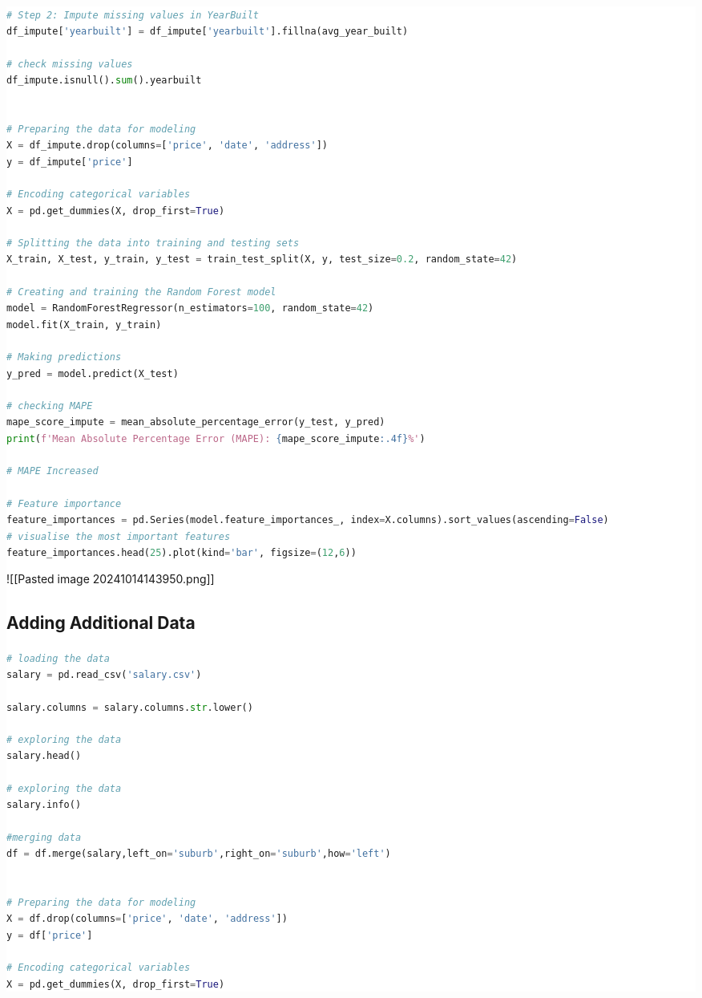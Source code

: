 ```python
# Step 2: Impute missing values in YearBuilt
df_impute['yearbuilt'] = df_impute['yearbuilt'].fillna(avg_year_built)

# check missing values
df_impute.isnull().sum().yearbuilt


# Preparing the data for modeling
X = df_impute.drop(columns=['price', 'date', 'address'])
y = df_impute['price']

# Encoding categorical variables
X = pd.get_dummies(X, drop_first=True)

# Splitting the data into training and testing sets
X_train, X_test, y_train, y_test = train_test_split(X, y, test_size=0.2, random_state=42)

# Creating and training the Random Forest model
model = RandomForestRegressor(n_estimators=100, random_state=42)
model.fit(X_train, y_train)

# Making predictions
y_pred = model.predict(X_test)

# checking MAPE
mape_score_impute = mean_absolute_percentage_error(y_test, y_pred)
print(f'Mean Absolute Percentage Error (MAPE): {mape_score_impute:.4f}%')

# MAPE Increased

# Feature importance
feature_importances = pd.Series(model.feature_importances_, index=X.columns).sort_values(ascending=False)
# visualise the most important features
feature_importances.head(25).plot(kind='bar', figsize=(12,6))
```

![[Pasted image 20241014143950.png]]

## Adding Additional Data
```python
# loading the data
salary = pd.read_csv('salary.csv')

salary.columns = salary.columns.str.lower()

# exploring the data
salary.head()

# exploring the data
salary.info()

#merging data
df = df.merge(salary,left_on='suburb',right_on='suburb',how='left')


# Preparing the data for modeling
X = df.drop(columns=['price', 'date', 'address'])
y = df['price']

# Encoding categorical variables
X = pd.get_dummies(X, drop_first=True)
```